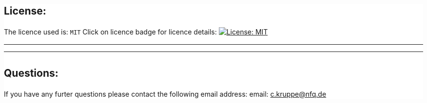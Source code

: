 ## License:
The licence used is: `MIT`
Click on licence badge for licence details:
[![License: MIT](https://img.shields.io/badge/License-MIT-yellow.svg)](https://opensource.org/licenses/MIT)

---
---
## Questions:
If you have any furter questions please contact the following email address:
email: c.kruppe@nfq.de
